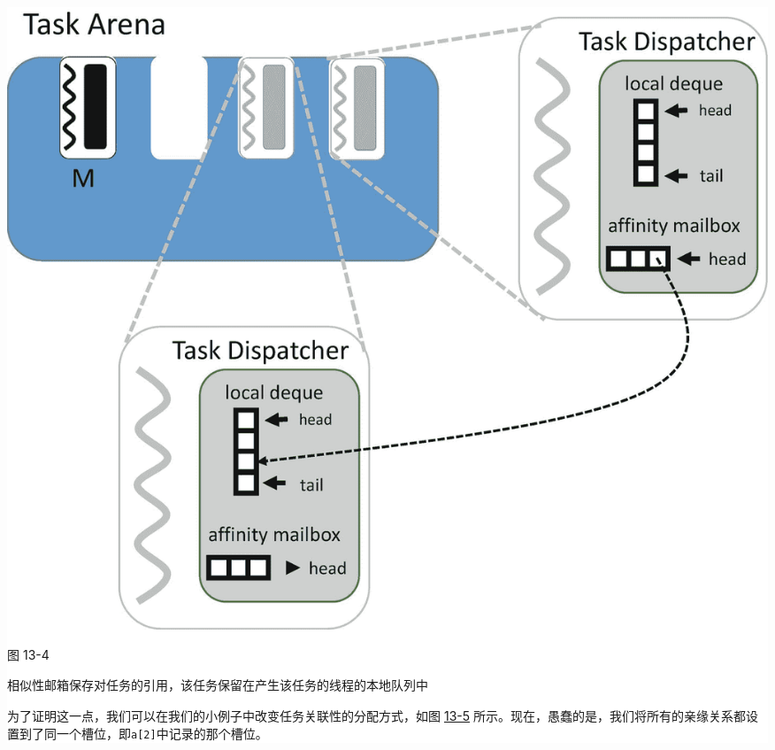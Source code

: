 ![../img/466505_1_En_13_Chapter/466505_1_En_13_Fig4_HTML.png](img/Image00311.jpg)

图 13-4

相似性邮箱保存对任务的引用，该任务保留在产生该任务的线程的本地队列中

为了证明这一点，我们可以在我们的小例子中改变任务关联性的分配方式，如图 [13-5](#Fig5) 所示。现在，愚蠢的是，我们将所有的亲缘关系都设置到了同一个槽位，即`a[2]`中记录的那个槽位。
